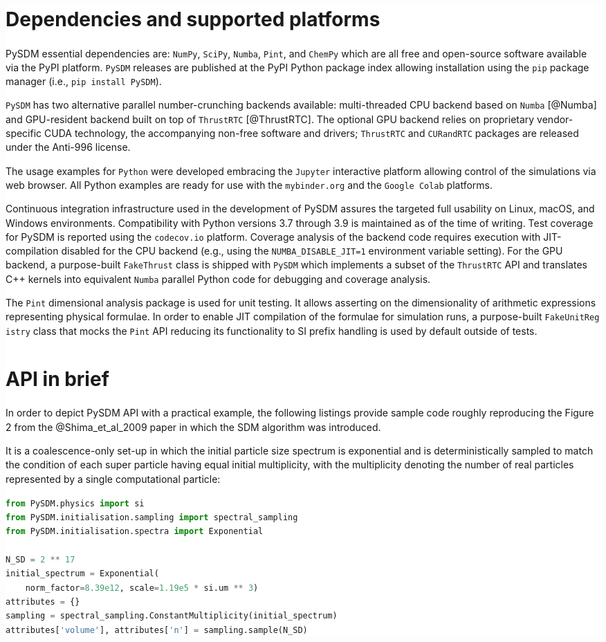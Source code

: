 # Dependencies and supported platforms 

PySDM essential dependencies are: `NumPy`, `SciPy`, `Numba`, `Pint`, and `ChemPy` which are all free and open-source software available via the PyPI platform.
`PySDM` releases are published at the PyPI Python package index allowing 
  installation using the `pip` package manager (i.e., `pip install PySDM`).

`PySDM` has two alternative parallel number-crunching backends available: multi-threaded CPU backend based on `Numba` [@Numba] and GPU-resident backend built on top of `ThrustRTC` [@ThrustRTC].
The optional GPU backend relies on proprietary vendor-specific CUDA technology, the accompanying non-free software and drivers; `ThrustRTC` and `CURandRTC` packages are released under the Anti-996 license.

The usage examples for `Python` were developed embracing the `Jupyter` interactive platform allowing control of the simulations via web browser.
All Python examples are ready for use with the `mybinder.org` and the `Google Colab` platforms.

Continuous integration infrastructure used in the development of PySDM assures the targeted full usability on Linux, macOS, and Windows environments. 
Compatibility with Python versions 3.7 through 3.9 is maintained as of the time of writing.
Test coverage for PySDM is reported using the `codecov.io` platform.
Coverage analysis of the backend code requires execution with JIT-compilation disabled for the CPU backend 
  (e.g., using the `NUMBA_DISABLE_JIT=1` environment variable setting).
For the GPU backend, a purpose-built `FakeThrust` class is shipped with `PySDM` which implements a subset of the `ThrustRTC` API 
  and translates C++ kernels into equivalent `Numba` parallel Python code for debugging and coverage analysis. 

The `Pint` dimensional analysis package is used for unit testing.
It allows asserting on the dimensionality of arithmetic expressions representing physical formulae.
In order to enable JIT compilation of the formulae for simulation runs, a purpose-built `FakeUnitRegistry` class that
  mocks the `Pint` API reducing its functionality to SI prefix handling is used by default outside of tests.

# API in brief

In order to depict PySDM API with a practical example, the following listings provide sample code roughly reproducing the Figure 2 from the 
  @Shima_et_al_2009 paper in which the SDM algorithm was introduced. 

It is a coalescence-only set-up in which the initial particle size spectrum is exponential and is deterministically sampled to match the 
  condition of each super particle having equal initial multiplicity, with the multiplicity denoting the number of real particles
  represented by a single computational particle:

```python
from PySDM.physics import si
from PySDM.initialisation.sampling import spectral_sampling
from PySDM.initialisation.spectra import Exponential

N_SD = 2 ** 17
initial_spectrum = Exponential(
    norm_factor=8.39e12, scale=1.19e5 * si.um ** 3)
attributes = {}
sampling = spectral_sampling.ConstantMultiplicity(initial_spectrum)
attributes['volume'], attributes['n'] = sampling.sample(N_SD)
```
